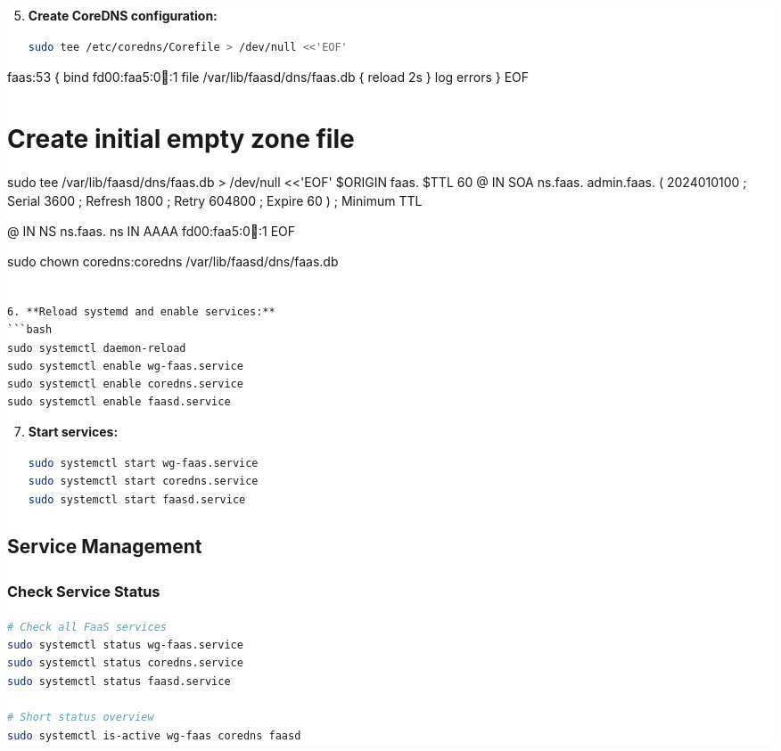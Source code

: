 5. **Create CoreDNS configuration:**
   ```bash
   sudo tee /etc/coredns/Corefile > /dev/null <<'EOF'
faas:53 {
    bind fd00:faa5:0:100::1
    file /var/lib/faasd/dns/faas.db {
        reload 2s
    }
    log
    errors
}
EOF

   # Create initial empty zone file
   sudo tee /var/lib/faasd/dns/faas.db > /dev/null <<'EOF'
$ORIGIN faas.
$TTL 60
@       IN  SOA ns.faas. admin.faas. (
            2024010100  ; Serial
            3600        ; Refresh
            1800        ; Retry
            604800      ; Expire
            60 )        ; Minimum TTL

@       IN  NS  ns.faas.
ns      IN  AAAA  fd00:faa5:0:100::1
EOF

   sudo chown coredns:coredns /var/lib/faasd/dns/faas.db
   ```

6. **Reload systemd and enable services:**
   ```bash
   sudo systemctl daemon-reload
   sudo systemctl enable wg-faas.service
   sudo systemctl enable coredns.service
   sudo systemctl enable faasd.service
   ```

7. **Start services:**
   ```bash
   sudo systemctl start wg-faas.service
   sudo systemctl start coredns.service
   sudo systemctl start faasd.service
   ```

## Service Management

### Check Service Status
```bash
# Check all FaaS services
sudo systemctl status wg-faas.service
sudo systemctl status coredns.service
sudo systemctl status faasd.service

# Short status overview
sudo systemctl is-active wg-faas coredns faasd
```
